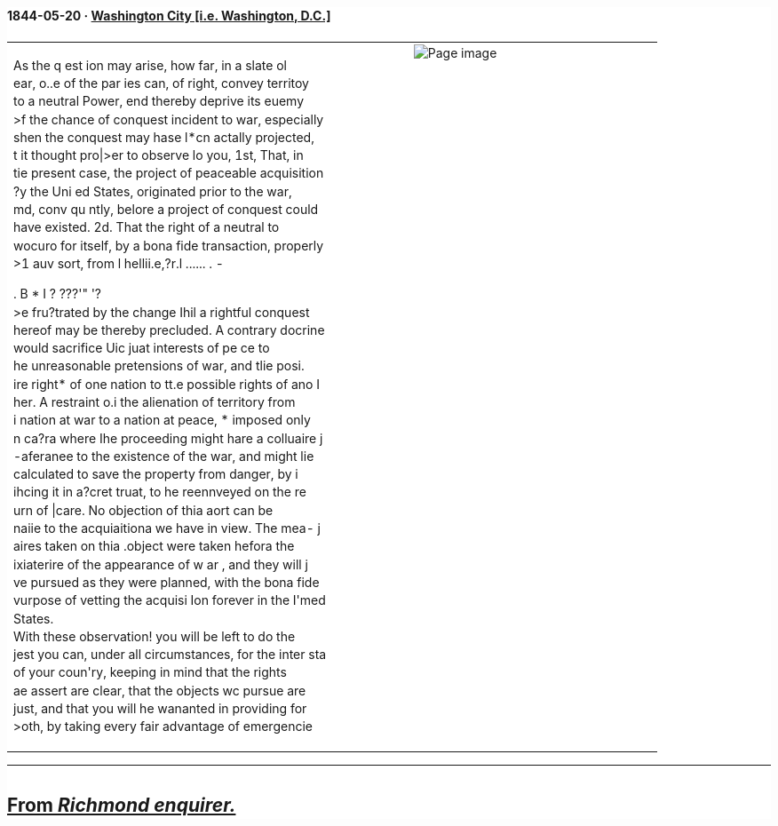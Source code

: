#### 1844-05-20 &middot; [Washington City [i.e. Washington, D.C.]](http://dbpedia.org/resource/Washington%2C_D.C.)

<table style="width: 100%;"><tr><td style="width: 50%">

  
As the q est ion may arise, how far, in a slate ol  
ear, o..e of the par ies can, of right, convey territoy  
to a neutral Power, end thereby deprive its euemy  
&gt;f the chance of conquest incident to war, especially  
shen the conquest may hase l*cn actally projected,  
t it thought pro|&gt;er to observe lo you, 1st, That, in  
tie present case, the project of peaceable acquisition  
?y the Uni ed States, originated prior to the war,  
md, conv qu ntly, belore a project of conquest could  
have existed. 2d. That the right of a neutral to  
wocuro for itself, by a bona fide transaction, properly  
&gt;1 auv sort, from l hellii.e,?r.l ...... . -  
  
. B * I ? ???&#x27;&quot; &#x27;?  
&gt;e fru?trated by the change Ihil a rightful conquest  
hereof may be thereby precluded. A contrary docrine  
would sacrifice Uic juat interests of pe ce to  
he unreasonable pretensions of war, and tlie posi.  
ire right* of one nation to tt.e possible rights of ano I  
her. A restraint o.i the alienation of territory from  
i nation at war to a nation at peace, * imposed only  
n ca?ra where Ihe proceeding might hare a colluaire j  
-aferanee to the existence of the war, and might lie  
calculated to save the property from danger, by i  
ihcing it in a?cret truat, to he reennveyed on the re  
urn of |care. No objection of thia aort can be  
naiie to the acquiaitiona we have in view. The mea- j  
aires taken on thia .object were taken hefora the  
ixiaterire of the appearance of w ar , and they will j  
ve pursued as they were planned, with the bona fide  
vurpose of vetting the acquisi Ion forever in the I&#x27;med  
States.  
With these observation! you will be left to do the  
jest you can, under all circumstances, for the inter sta  
of your coun&#x27;ry, keeping in mind that the rights  
ae assert are clear, that the objects wc pursue are  
just, and that you will he wananted in providing for  
&gt;oth, by taking every fair advantage of emergencie
</td><td style="width: 50%; max-height: 75%; margin: auto; display: block;">
<img alt="Page image" src="https://tile.loc.gov/image-services/iiif/service:ndnp:dlc:batch_dlc_dragon_ver01:data:sn84020074:00415661332:1844052001:0481/pct:66.47574727044926,63.509263980962096,16.580156315255653,21.31140574536801/!600,600/0/default.jpg"/>
</td>
</tr></table>

---

## [From _Richmond enquirer._](https://www.loc.gov/resource/sn84024735/1844-05-24/ed-1/?sp=2)
